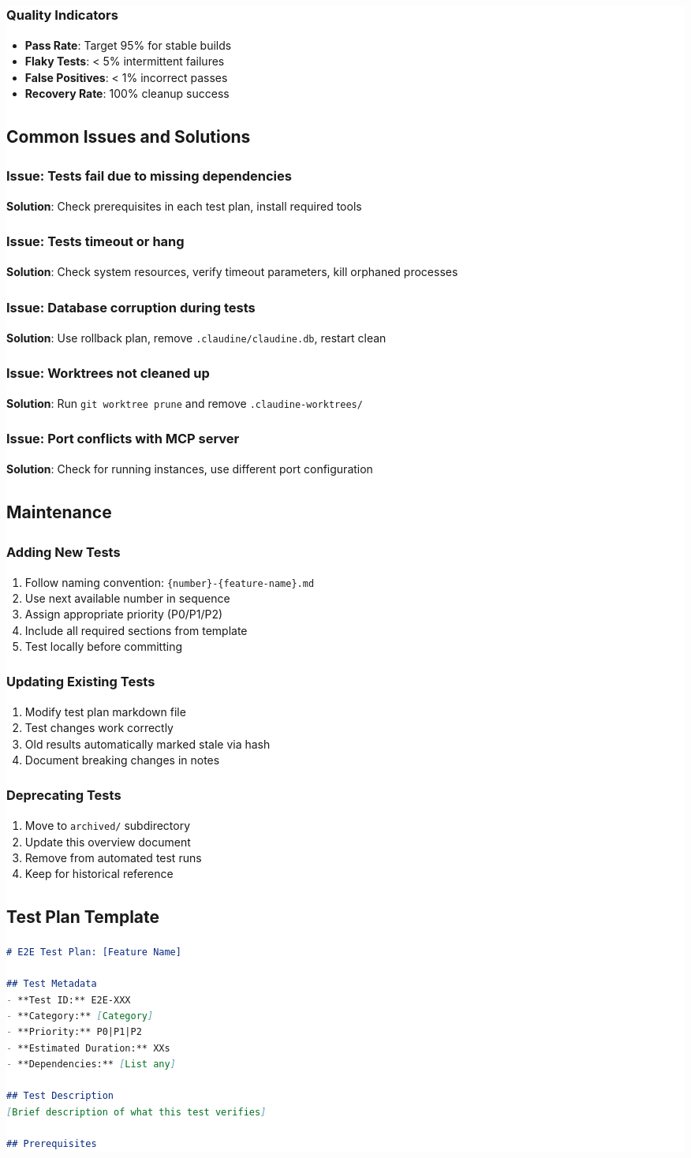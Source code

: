 ### Quality Indicators
- **Pass Rate**: Target 95% for stable builds
- **Flaky Tests**: < 5% intermittent failures
- **False Positives**: < 1% incorrect passes
- **Recovery Rate**: 100% cleanup success

## Common Issues and Solutions

### Issue: Tests fail due to missing dependencies
**Solution**: Check prerequisites in each test plan, install required tools

### Issue: Tests timeout or hang
**Solution**: Check system resources, verify timeout parameters, kill orphaned processes

### Issue: Database corruption during tests
**Solution**: Use rollback plan, remove `.claudine/claudine.db`, restart clean

### Issue: Worktrees not cleaned up
**Solution**: Run `git worktree prune` and remove `.claudine-worktrees/`

### Issue: Port conflicts with MCP server
**Solution**: Check for running instances, use different port configuration

## Maintenance

### Adding New Tests
1. Follow naming convention: `{number}-{feature-name}.md`
2. Use next available number in sequence
3. Assign appropriate priority (P0/P1/P2)
4. Include all required sections from template
5. Test locally before committing

### Updating Existing Tests
1. Modify test plan markdown file
2. Test changes work correctly
3. Old results automatically marked stale via hash
4. Document breaking changes in notes

### Deprecating Tests
1. Move to `archived/` subdirectory
2. Update this overview document
3. Remove from automated test runs
4. Keep for historical reference

## Test Plan Template
```markdown
# E2E Test Plan: [Feature Name]

## Test Metadata
- **Test ID:** E2E-XXX
- **Category:** [Category]
- **Priority:** P0|P1|P2
- **Estimated Duration:** XXs
- **Dependencies:** [List any]

## Test Description
[Brief description of what this test verifies]

## Prerequisites
```